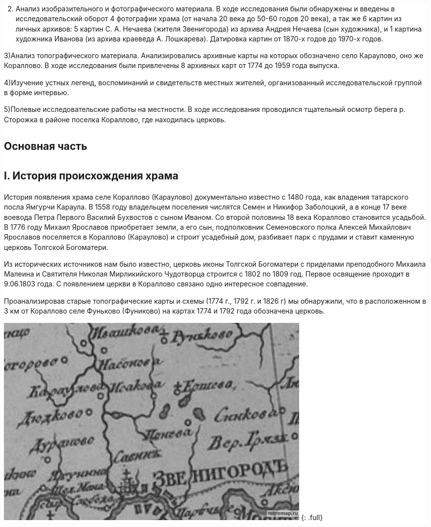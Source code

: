 2) Анализ изобразительного и фотографического материала. В ходе исследования были обнаружены и введены в исследовательский оборот 4 фотографии храма (от начала 20 века до 50-60 годов 20 века), а так же 6 картин из личных архивов: 5 картин С. А. Нечаева (жителя Звенигорода) из архива Андрея Нечаева (сын художника), и 1 картина художника Иванова (из архива краеведа А. Лошкарева). Датировка картин от 1870-х годов до 1970-х годов. 

3)Анализ топографического материала. Анализировались  архивные карты на которых обозначено село Караулово, оно же Кораллово. В ходе исследования были привлечены 8 архивных карт от 1774 до 1959 года выпуска. 

4)Изучение устных легенд, воспоминаний и свидетельств местных жителей, организованный исследовательской группой в форме интервью. 

5)Полевые исследовательские работы на местности. В ходе исследования проводился тщательный осмотр берега р. Сторожка в районе поселка Кораллово, где находилась церковь. 

## Основная часть

## I. История происхождения храма

История появления храма селе Кораллово (Караулово) документально известно с 1480 года, как владения татарского посла Ямгурчи Караула. В 1558 году владельцем поселения числятся Семен и Никифор Заболоцкий, а в конце 17 веке воевода Петра Первого Василий Бухвостов с сыном Иваном. Со второй половины 18 века Кораллово становится усадьбой. В 1776 году Михаил Ярославов приобретает земли, а его сын, подполковник Семеновского полка Алексей Михайлович Ярославов поселяется в Кораллово (Караулово) и строит усадебный дом, разбивает парк с прудами и ставит каменную церковь Толгской Богоматери. 

Из исторических источников нам было известно, церковь иконы Толгской Богоматери с приделами преподобного Михаила   Малеина и Святителя Николая Мирликийского Чудотворца строится с 1802 по 1809 год. Первое освящение проходит в 9.06.1803 года. С появлением церкви в Кораллово связано одно интересное совпадение. 

Проанализировав старые топографические карты и схемы (1774 г., 1792 г. и 1826 г) мы обнаружили, что в расположенном в 3 км от Кораллово селе Фуньково (Фуниково) на картах 1774 и 1792 года обозначена церковь.

![full](/assets/images/full_SyA7SsVV.jpg)
{: .full}
